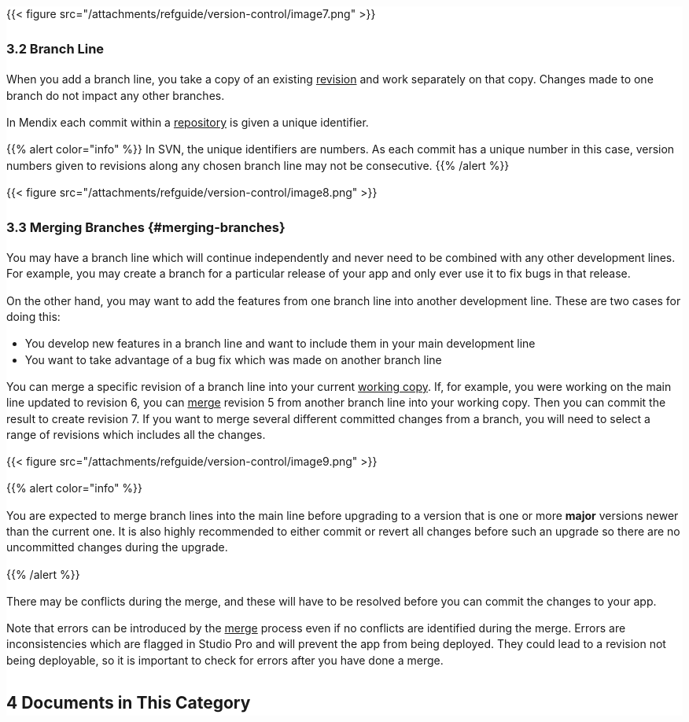 {{< figure src="/attachments/refguide/version-control/image7.png" >}}

### 3.2 Branch Line

When you add a branch line, you take a copy of an existing [revision](#revision) and work separately on that copy. Changes made to one branch do not impact any other branches.

In Mendix each commit within a [repository](#repository) is given a unique identifier. 

{{% alert color="info" %}}
In SVN, the unique identifiers are numbers. As each commit has a unique number in this case, version numbers given to revisions along any chosen branch line may not be consecutive.
{{% /alert %}}

{{< figure src="/attachments/refguide/version-control/image8.png" >}}

### 3.3 Merging Branches {#merging-branches}

You may have a branch line which will continue independently and never need to be combined with any other development lines. For example, you may create a branch for a particular release of your app and only ever use it to fix bugs in that release.

On the other hand, you may want to add the features from one branch line into another development line. These are two cases for doing this:

* You develop new features in a branch line and want to include them in your main development line
* You want to take advantage of a bug fix which was made on another branch line

You can merge a specific revision of a branch line into your current [working copy](#working-copy). If, for example, you were working on the main line updated to revision 6, you can [merge](#merge) revision 5 from another branch line into your working copy. Then you can commit the result to create revision 7. If you want to merge several different committed changes from a branch, you will need to select a range of revisions which includes all the changes.

{{< figure src="/attachments/refguide/version-control/image9.png" >}}

{{% alert color="info" %}}

You are expected to merge branch lines into the main line before upgrading to a version that is one or more **major** versions newer than the current one. 
It is also highly recommended to either commit or revert all changes before such an upgrade so there are no uncommitted changes during the upgrade.

{{% /alert %}}

There may be conflicts during the merge, and these will have to be resolved before you can commit the changes to your app.

Note that errors can be introduced by the [merge](#merge) process even if no conflicts are identified during the merge. Errors are inconsistencies which are flagged in Studio Pro and will prevent the app from being deployed. They could lead to a revision not being deployable, so it is important to check for errors after you have done a merge.

## 4 Documents in This Category
